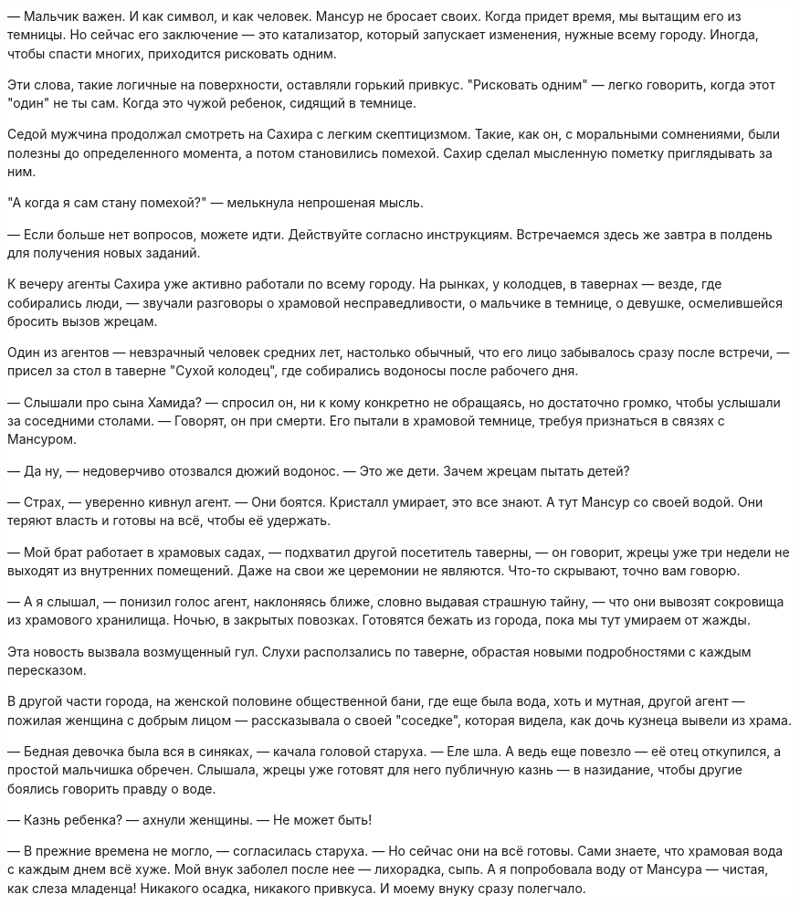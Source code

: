— Мальчик важен. И как символ, и как человек. Мансур не бросает своих. Когда придет время, мы вытащим его из темницы. Но сейчас его заключение — это катализатор, который запускает изменения, нужные всему городу. Иногда, чтобы спасти многих, приходится рисковать одним.

Эти слова, такие логичные на поверхности, оставляли горький привкус. "Рисковать одним" — легко говорить, когда этот "один" не ты сам. Когда это чужой ребенок, сидящий в темнице.

Седой мужчина продолжал смотреть на Сахира с легким скептицизмом. Такие, как он, с моральными сомнениями, были полезны до определенного момента, а потом становились помехой. Сахир сделал мысленную пометку приглядывать за ним.

"А когда я сам стану помехой?" — мелькнула непрошеная мысль.

— Если больше нет вопросов, можете идти. Действуйте согласно инструкциям. Встречаемся здесь же завтра в полдень для получения новых заданий.

К вечеру агенты Сахира уже активно работали по всему городу. На рынках, у колодцев, в тавернах — везде, где собирались люди, — звучали разговоры о храмовой несправедливости, о мальчике в темнице, о девушке, осмелившейся бросить вызов жрецам.

Один из агентов — невзрачный человек средних лет, настолько обычный, что его лицо забывалось сразу после встречи, — присел за стол в таверне "Сухой колодец", где собирались водоносы после рабочего дня.

— Слышали про сына Хамида? — спросил он, ни к кому конкретно не обращаясь, но достаточно громко, чтобы услышали за соседними столами. — Говорят, он при смерти. Его пытали в храмовой темнице, требуя признаться в связях с Мансуром.

— Да ну, — недоверчиво отозвался дюжий водонос. — Это же дети. Зачем жрецам пытать детей?

— Страх, — уверенно кивнул агент. — Они боятся. Кристалл умирает, это все знают. А тут Мансур со своей водой. Они теряют власть и готовы на всё, чтобы её удержать.

— Мой брат работает в храмовых садах, — подхватил другой посетитель таверны, — он говорит, жрецы уже три недели не выходят из внутренних помещений. Даже на свои же церемонии не являются. Что-то скрывают, точно вам говорю.

— А я слышал, — понизил голос агент, наклоняясь ближе, словно выдавая страшную тайну, — что они вывозят сокровища из храмового хранилища. Ночью, в закрытых повозках. Готовятся бежать из города, пока мы тут умираем от жажды.

Эта новость вызвала возмущенный гул. Слухи расползались по таверне, обрастая новыми подробностями с каждым пересказом.

В другой части города, на женской половине общественной бани, где еще была вода, хоть и мутная, другой агент — пожилая женщина с добрым лицом — рассказывала о своей "соседке", которая видела, как дочь кузнеца вывели из храма.

— Бедная девочка была вся в синяках, — качала головой старуха. — Еле шла. А ведь еще повезло — её отец откупился, а простой мальчишка обречен. Слышала, жрецы уже готовят для него публичную казнь — в назидание, чтобы другие боялись говорить правду о воде.

— Казнь ребенка? — ахнули женщины. — Не может быть!

— В прежние времена не могло, — согласилась старуха. — Но сейчас они на всё готовы. Сами знаете, что храмовая вода с каждым днем всё хуже. Мой внук заболел после нее — лихорадка, сыпь. А я попробовала воду от Мансура — чистая, как слеза младенца! Никакого осадка, никакого привкуса. И моему внуку сразу полегчало.
